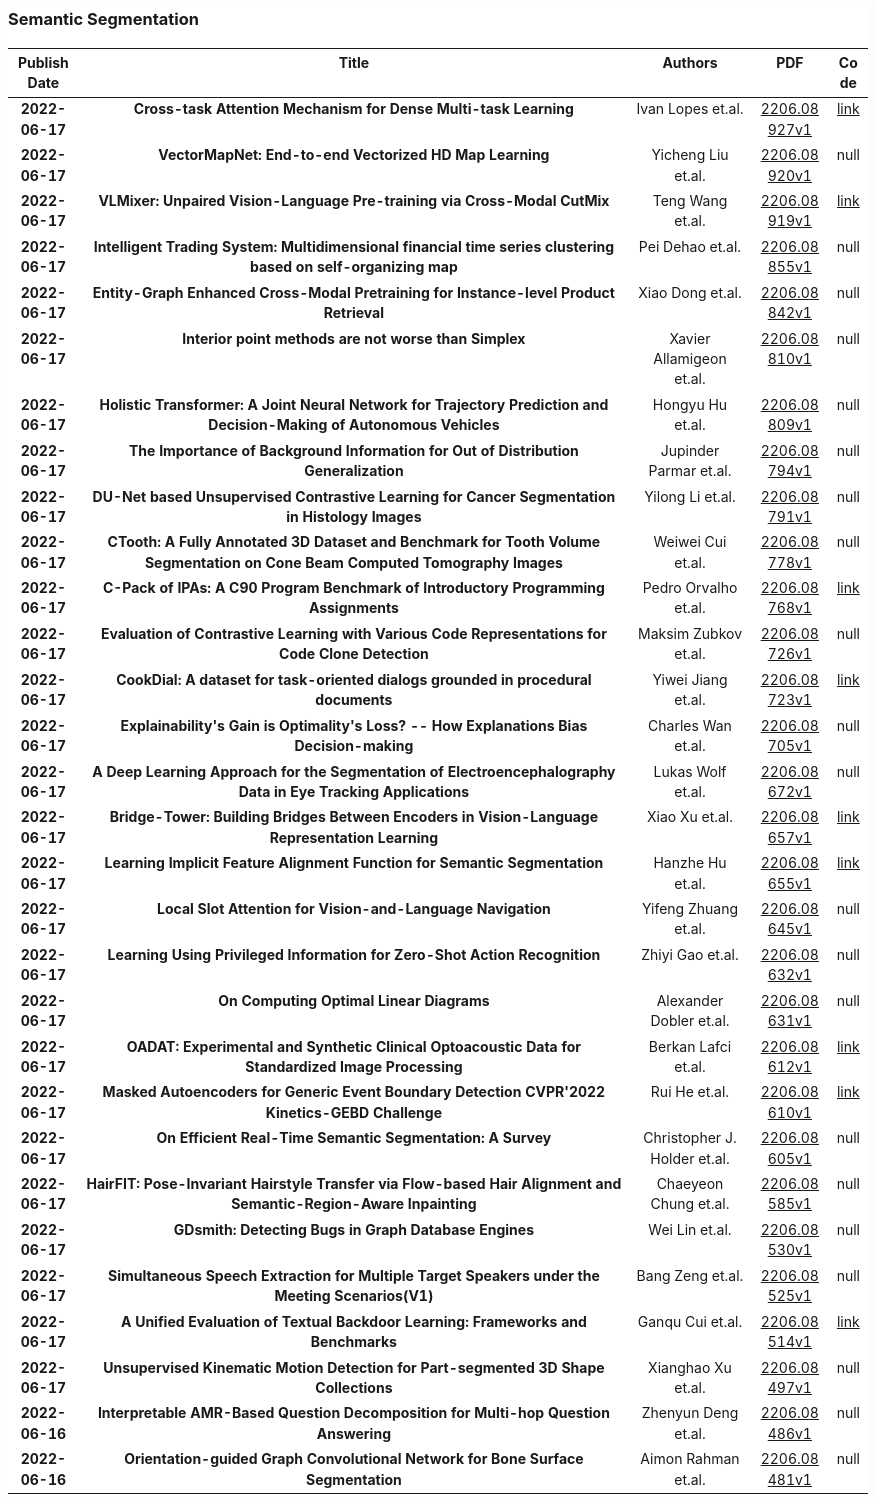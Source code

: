 ### Semantic Segmentation
|Publish Date|Title|Authors|PDF|Code|
| :---: | :---: | :---: | :---: | :---: |
|**2022-06-17**|**Cross-task Attention Mechanism for Dense Multi-task Learning**|Ivan Lopes et.al.|[2206.08927v1](http://arxiv.org/abs/2206.08927v1)|[link](https://github.com/cv-rits/densemtl)|
|**2022-06-17**|**VectorMapNet: End-to-end Vectorized HD Map Learning**|Yicheng Liu et.al.|[2206.08920v1](http://arxiv.org/abs/2206.08920v1)|null|
|**2022-06-17**|**VLMixer: Unpaired Vision-Language Pre-training via Cross-Modal CutMix**|Teng Wang et.al.|[2206.08919v1](http://arxiv.org/abs/2206.08919v1)|[link](https://github.com/ttengwang/vlmixer)|
|**2022-06-17**|**Intelligent Trading System: Multidimensional financial time series clustering based on self-organizing map**|Pei Dehao et.al.|[2206.08855v1](http://arxiv.org/abs/2206.08855v1)|null|
|**2022-06-17**|**Entity-Graph Enhanced Cross-Modal Pretraining for Instance-level Product Retrieval**|Xiao Dong et.al.|[2206.08842v1](http://arxiv.org/abs/2206.08842v1)|null|
|**2022-06-17**|**Interior point methods are not worse than Simplex**|Xavier Allamigeon et.al.|[2206.08810v1](http://arxiv.org/abs/2206.08810v1)|null|
|**2022-06-17**|**Holistic Transformer: A Joint Neural Network for Trajectory Prediction and Decision-Making of Autonomous Vehicles**|Hongyu Hu et.al.|[2206.08809v1](http://arxiv.org/abs/2206.08809v1)|null|
|**2022-06-17**|**The Importance of Background Information for Out of Distribution Generalization**|Jupinder Parmar et.al.|[2206.08794v1](http://arxiv.org/abs/2206.08794v1)|null|
|**2022-06-17**|**DU-Net based Unsupervised Contrastive Learning for Cancer Segmentation in Histology Images**|Yilong Li et.al.|[2206.08791v1](http://arxiv.org/abs/2206.08791v1)|null|
|**2022-06-17**|**CTooth: A Fully Annotated 3D Dataset and Benchmark for Tooth Volume Segmentation on Cone Beam Computed Tomography Images**|Weiwei Cui et.al.|[2206.08778v1](http://arxiv.org/abs/2206.08778v1)|null|
|**2022-06-17**|**C-Pack of IPAs: A C90 Program Benchmark of Introductory Programming Assignments**|Pedro Orvalho et.al.|[2206.08768v1](http://arxiv.org/abs/2206.08768v1)|[link](https://github.com/pmorvalho/c-pack-ipas)|
|**2022-06-17**|**Evaluation of Contrastive Learning with Various Code Representations for Code Clone Detection**|Maksim Zubkov et.al.|[2206.08726v1](http://arxiv.org/abs/2206.08726v1)|null|
|**2022-06-17**|**CookDial: A dataset for task-oriented dialogs grounded in procedural documents**|Yiwei Jiang et.al.|[2206.08723v1](http://arxiv.org/abs/2206.08723v1)|[link](https://github.com/yiweijiang2015/cookdial)|
|**2022-06-17**|**Explainability's Gain is Optimality's Loss? -- How Explanations Bias Decision-making**|Charles Wan et.al.|[2206.08705v1](http://arxiv.org/abs/2206.08705v1)|null|
|**2022-06-17**|**A Deep Learning Approach for the Segmentation of Electroencephalography Data in Eye Tracking Applications**|Lukas Wolf et.al.|[2206.08672v1](http://arxiv.org/abs/2206.08672v1)|null|
|**2022-06-17**|**Bridge-Tower: Building Bridges Between Encoders in Vision-Language Representation Learning**|Xiao Xu et.al.|[2206.08657v1](http://arxiv.org/abs/2206.08657v1)|[link](https://github.com/microsoft/BridgeTower)|
|**2022-06-17**|**Learning Implicit Feature Alignment Function for Semantic Segmentation**|Hanzhe Hu et.al.|[2206.08655v1](http://arxiv.org/abs/2206.08655v1)|[link](https://github.com/hzhupku/ifa)|
|**2022-06-17**|**Local Slot Attention for Vision-and-Language Navigation**|Yifeng Zhuang et.al.|[2206.08645v1](http://arxiv.org/abs/2206.08645v1)|null|
|**2022-06-17**|**Learning Using Privileged Information for Zero-Shot Action Recognition**|Zhiyi Gao et.al.|[2206.08632v1](http://arxiv.org/abs/2206.08632v1)|null|
|**2022-06-17**|**On Computing Optimal Linear Diagrams**|Alexander Dobler et.al.|[2206.08631v1](http://arxiv.org/abs/2206.08631v1)|null|
|**2022-06-17**|**OADAT: Experimental and Synthetic Clinical Optoacoustic Data for Standardized Image Processing**|Berkan Lafci et.al.|[2206.08612v1](http://arxiv.org/abs/2206.08612v1)|[link](https://renkulab.io/gitlab/firat.ozdemir/oadat-evaluate)|
|**2022-06-17**|**Masked Autoencoders for Generic Event Boundary Detection CVPR'2022 Kinetics-GEBD Challenge**|Rui He et.al.|[2206.08610v1](http://arxiv.org/abs/2206.08610v1)|[link](https://github.com/contentandmaterialportrait/mae-gebd)|
|**2022-06-17**|**On Efficient Real-Time Semantic Segmentation: A Survey**|Christopher J. Holder et.al.|[2206.08605v1](http://arxiv.org/abs/2206.08605v1)|null|
|**2022-06-17**|**HairFIT: Pose-Invariant Hairstyle Transfer via Flow-based Hair Alignment and Semantic-Region-Aware Inpainting**|Chaeyeon Chung et.al.|[2206.08585v1](http://arxiv.org/abs/2206.08585v1)|null|
|**2022-06-17**|**GDsmith: Detecting Bugs in Graph Database Engines**|Wei Lin et.al.|[2206.08530v1](http://arxiv.org/abs/2206.08530v1)|null|
|**2022-06-17**|**Simultaneous Speech Extraction for Multiple Target Speakers under the Meeting Scenarios(V1)**|Bang Zeng et.al.|[2206.08525v1](http://arxiv.org/abs/2206.08525v1)|null|
|**2022-06-17**|**A Unified Evaluation of Textual Backdoor Learning: Frameworks and Benchmarks**|Ganqu Cui et.al.|[2206.08514v1](http://arxiv.org/abs/2206.08514v1)|[link](https://github.com/thunlp/openbackdoor)|
|**2022-06-17**|**Unsupervised Kinematic Motion Detection for Part-segmented 3D Shape Collections**|Xianghao Xu et.al.|[2206.08497v1](http://arxiv.org/abs/2206.08497v1)|null|
|**2022-06-16**|**Interpretable AMR-Based Question Decomposition for Multi-hop Question Answering**|Zhenyun Deng et.al.|[2206.08486v1](http://arxiv.org/abs/2206.08486v1)|null|
|**2022-06-16**|**Orientation-guided Graph Convolutional Network for Bone Surface Segmentation**|Aimon Rahman et.al.|[2206.08481v1](http://arxiv.org/abs/2206.08481v1)|null|
